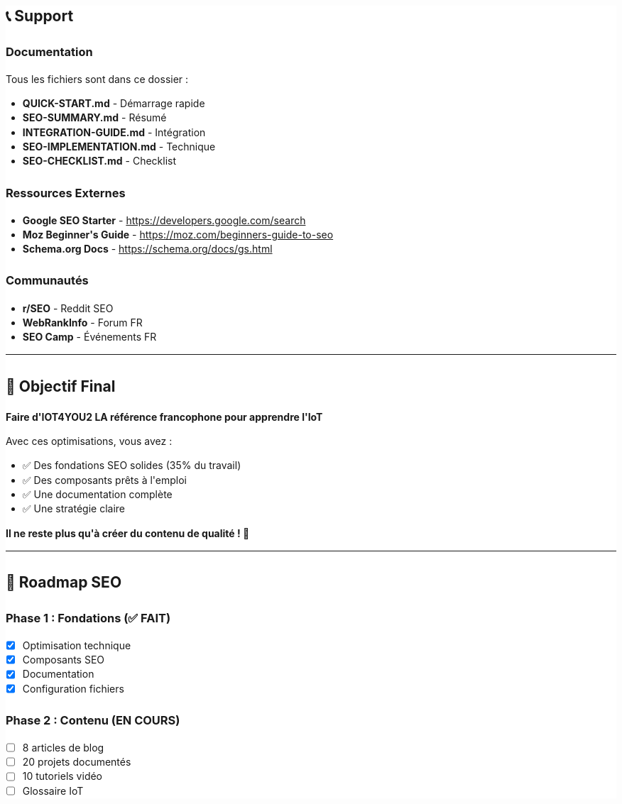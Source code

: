 
## 📞 Support

### Documentation
Tous les fichiers sont dans ce dossier :
- **QUICK-START.md** - Démarrage rapide
- **SEO-SUMMARY.md** - Résumé
- **INTEGRATION-GUIDE.md** - Intégration
- **SEO-IMPLEMENTATION.md** - Technique
- **SEO-CHECKLIST.md** - Checklist

### Ressources Externes
- **Google SEO Starter** - https://developers.google.com/search
- **Moz Beginner's Guide** - https://moz.com/beginners-guide-to-seo
- **Schema.org Docs** - https://schema.org/docs/gs.html

### Communautés
- **r/SEO** - Reddit SEO
- **WebRankInfo** - Forum FR
- **SEO Camp** - Événements FR

---

## 🎯 Objectif Final

**Faire d'IOT4YOU2 LA référence francophone pour apprendre l'IoT**

Avec ces optimisations, vous avez :
- ✅ Des fondations SEO solides (35% du travail)
- ✅ Des composants prêts à l'emploi
- ✅ Une documentation complète
- ✅ Une stratégie claire

**Il ne reste plus qu'à créer du contenu de qualité ! 🚀**

---

## 📅 Roadmap SEO

### Phase 1 : Fondations (✅ FAIT)
- [x] Optimisation technique
- [x] Composants SEO
- [x] Documentation
- [x] Configuration fichiers

### Phase 2 : Contenu (EN COURS)
- [ ] 8 articles de blog
- [ ] 20 projets documentés
- [ ] 10 tutoriels vidéo
- [ ] Glossaire IoT
